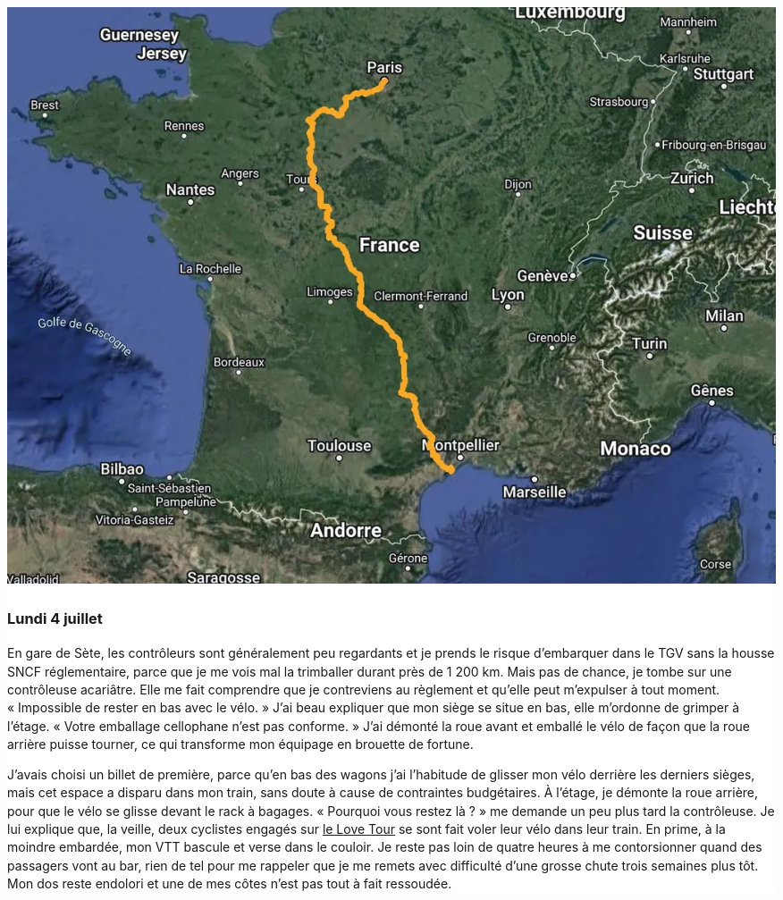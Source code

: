 ![Trace du P27](_i/p27map.webp)

### Lundi 4 juillet

En gare de Sète, les contrôleurs sont généralement peu regardants et je prends le risque d’embarquer dans le TGV sans la housse SNCF réglementaire, parce que je me vois mal la trimballer durant près de 1 200 km. Mais pas de chance, je tombe sur une contrôleuse acariâtre. Elle me fait comprendre que je contreviens au règlement et qu’elle peut m’expulser à tout moment. « Impossible de rester en bas avec le vélo. » J’ai beau expliquer que mon siège se situe en bas, elle m’ordonne de grimper à l’étage. « Votre emballage cellophane n’est pas conforme. » J’ai démonté la roue avant et emballé le vélo de façon que la roue arrière puisse tourner, ce qui transforme mon équipage en brouette de fortune.

J’avais choisi un billet de première, parce qu’en bas des wagons j’ai l’habitude de glisser mon vélo derrière les derniers sièges, mais cet espace a disparu dans mon train, sans doute à cause de contraintes budgétaires. À l’étage, je démonte la roue arrière, pour que le vélo se glisse devant le rack à bagages. « Pourquoi vous restez là ? » me demande un peu plus tard la contrôleuse. Je lui explique que, la veille, deux cyclistes engagés sur [le Love Tour](https://www.200-lemagazine.cc/love-tour/) se sont fait voler leur vélo dans leur train. En prime, à la moindre embardée, mon VTT bascule et verse dans le couloir. Je reste pas loin de quatre heures à me contorsionner quand des passagers vont au bar, rien de tel pour me rappeler que je me remets avec difficulté d’une grosse chute trois semaines plus tôt. Mon dos reste endolori et une de mes côtes n’est pas tout à fait ressoudée.
